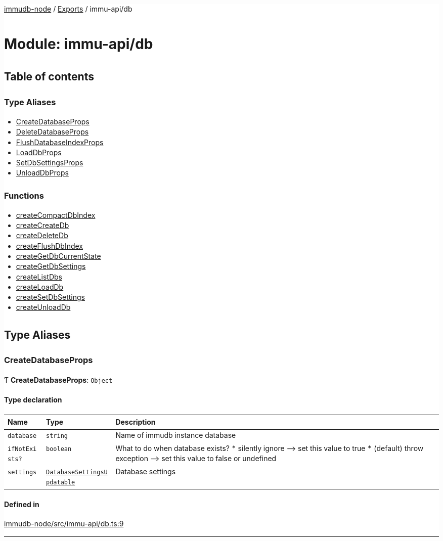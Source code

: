 [immudb-node](../README.md) / [Exports](../modules.md) / immu-api/db

# Module: immu-api/db

## Table of contents

### Type Aliases

- [CreateDatabaseProps](immu_api_db.md#createdatabaseprops)
- [DeleteDatabaseProps](immu_api_db.md#deletedatabaseprops)
- [FlushDatabaseIndexProps](immu_api_db.md#flushdatabaseindexprops)
- [LoadDbProps](immu_api_db.md#loaddbprops)
- [SetDbSettingsProps](immu_api_db.md#setdbsettingsprops)
- [UnloadDbProps](immu_api_db.md#unloaddbprops)

### Functions

- [createCompactDbIndex](immu_api_db.md#createcompactdbindex)
- [createCreateDb](immu_api_db.md#createcreatedb)
- [createDeleteDb](immu_api_db.md#createdeletedb)
- [createFlushDbIndex](immu_api_db.md#createflushdbindex)
- [createGetDbCurrentState](immu_api_db.md#creategetdbcurrentstate)
- [createGetDbSettings](immu_api_db.md#creategetdbsettings)
- [createListDbs](immu_api_db.md#createlistdbs)
- [createLoadDb](immu_api_db.md#createloaddb)
- [createSetDbSettings](immu_api_db.md#createsetdbsettings)
- [createUnloadDb](immu_api_db.md#createunloaddb)

## Type Aliases

### CreateDatabaseProps

Ƭ **CreateDatabaseProps**: `Object`

#### Type declaration

| Name | Type | Description |
| :------ | :------ | :------ |
| `database` | `string` | Name of immudb instance database |
| `ifNotExists?` | `boolean` | What to do when database exists?  * silently ignore --> set this value to true  * (default) throw exception --> set this value to false or undefined |
| `settings` | [`DatabaseSettingsUpdatable`](types_Db.md#databasesettingsupdatable) | Database settings |

#### Defined in

[immudb-node/src/immu-api/db.ts:9](https://github.com/user3232/node-immu-db/blob/30c0d74/immudb-node/src/immu-api/db.ts#L9)

___
